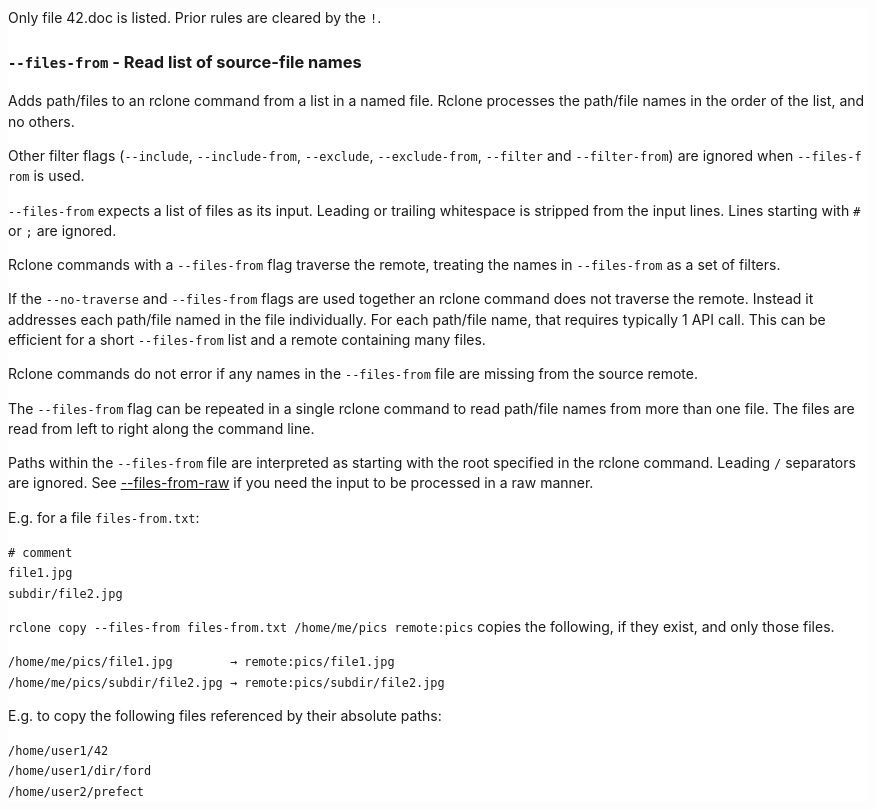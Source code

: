 Only file 42.doc is listed. Prior rules are cleared by the `!`.

### `--files-from` - Read list of source-file names

Adds path/files to an rclone command from a list in a named file.
Rclone processes the path/file names in the order of the list, and
no others.

Other filter flags (`--include`, `--include-from`, `--exclude`,
`--exclude-from`, `--filter` and `--filter-from`) are ignored when
`--files-from` is used.

`--files-from` expects a list of files as its input. Leading or
trailing whitespace is stripped from the input lines. Lines starting
with `#` or `;` are ignored.

Rclone commands with a `--files-from` flag traverse the remote,
treating the names in `--files-from` as a set of filters.

If the `--no-traverse` and `--files-from` flags are used together
an rclone command does not traverse the remote. Instead it addresses
each path/file named in the file individually. For each path/file name, that
requires typically 1 API call. This can be efficient for a short `--files-from`
list and a remote containing many files.

Rclone commands do not error if any names in the `--files-from` file are
missing from the source remote.

The `--files-from` flag can be repeated in a single rclone command to
read path/file names from more than one file. The files are read from left
to right along the command line.

Paths within the `--files-from` file are interpreted as starting
with the root specified in the rclone command.  Leading `/` separators are
ignored. See [--files-from-raw](#files-from-raw-read-list-of-source-file-names-without-any-processing) if
you need the input to be processed in a raw manner.

E.g. for a file `files-from.txt`:

    # comment
    file1.jpg
    subdir/file2.jpg

`rclone copy --files-from files-from.txt /home/me/pics remote:pics`
copies the following, if they exist, and only those files.

    /home/me/pics/file1.jpg        → remote:pics/file1.jpg
    /home/me/pics/subdir/file2.jpg → remote:pics/subdir/file2.jpg

E.g. to copy the following files referenced by their absolute paths:

    /home/user1/42
    /home/user1/dir/ford
    /home/user2/prefect
